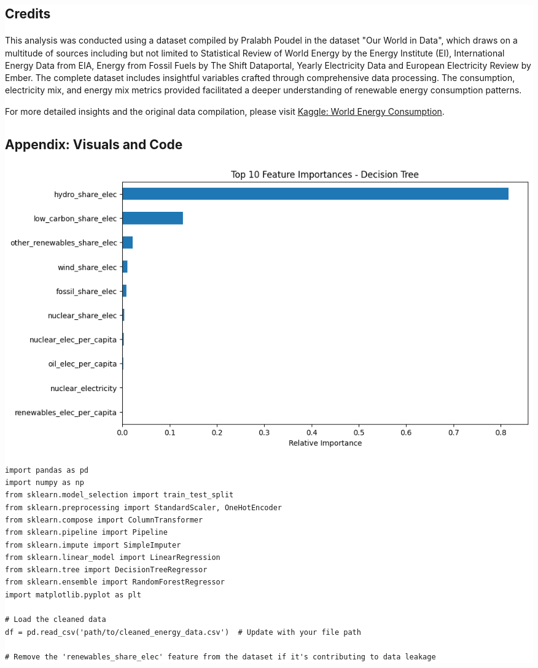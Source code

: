 ## **Credits**

This analysis was conducted using a dataset compiled by Pralabh Poudel in the dataset "Our World in Data", which draws on a multitude of sources including but not limited to Statistical Review of World Energy by the Energy Institute (EI), International Energy Data from EIA, Energy from Fossil Fuels by The Shift Dataportal, Yearly Electricity Data and European Electricity Review by Ember. The complete dataset includes insightful variables crafted through comprehensive data processing. The consumption, electricity mix, and energy mix metrics provided facilitated a deeper understanding of renewable energy consumption patterns.

For more detailed insights and the original data compilation, please visit [Kaggle: World Energy Consumption](https://www.kaggle.com/datasets/pralabhpoudel/world-energy-consumption/data).

<div>
<div style="page-break-before: always;"></div>
</div>

## **Appendix: Visuals and Code**

<div>
<img src="1.png">
</div>

```pyt
import pandas as pd
import numpy as np
from sklearn.model_selection import train_test_split
from sklearn.preprocessing import StandardScaler, OneHotEncoder
from sklearn.compose import ColumnTransformer
from sklearn.pipeline import Pipeline
from sklearn.impute import SimpleImputer
from sklearn.linear_model import LinearRegression
from sklearn.tree import DecisionTreeRegressor
from sklearn.ensemble import RandomForestRegressor
import matplotlib.pyplot as plt

# Load the cleaned data
df = pd.read_csv('path/to/cleaned_energy_data.csv')  # Update with your file path

# Remove the 'renewables_share_elec' feature from the dataset if it's contributing to data leakage
```